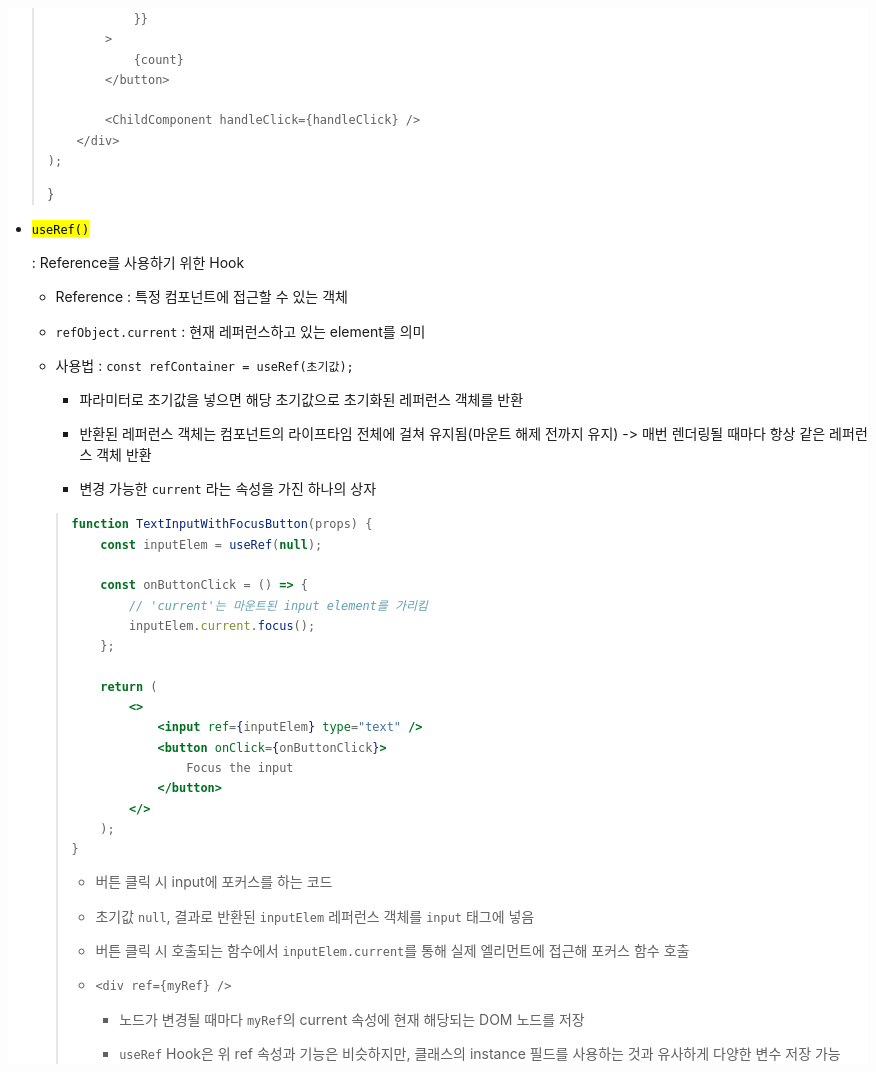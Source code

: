   >                 }}
  >             >
  >                 {count}
  >             </button>
  > 
  >             <ChildComponent handleClick={handleClick} />
  >         </div>
  >     );
  > }
  > ```

- <mark>`useRef()`</mark>
  
  : Reference를 사용하기 위한 Hook
  
  - Reference : 특정 컴포넌트에 접근할 수 있는 객체
  
  - `refObject.current` : 현재 레퍼런스하고 있는 element를 의미
  
  - 사용법 : `const refContainer = useRef(초기값);`
    
    - 파라미터로 초기값을 넣으면 해당 초기값으로 초기화된 레퍼런스 객체를 반환
    
    - 반환된 레퍼런스 객체는 컴포넌트의 라이프타임 전체에 걸쳐 유지됨(마운트 해제 전까지 유지) -> 매번 렌더링될 때마다 항상 같은 레퍼런스 객체 반환
    
    - 변경 가능한 `current` 라는 속성을 가진 하나의 상자
  
  > ```jsx
  > function TextInputWithFocusButton(props) {
  >     const inputElem = useRef(null);
  > 
  >     const onButtonClick = () => {
  >         // 'current'는 마운트된 input element를 가리킴
  >         inputElem.current.focus();
  >     };
  > 
  >     return (
  >         <>
  >             <input ref={inputElem} type="text" />
  >             <button onClick={onButtonClick}>
  >                 Focus the input
  >             </button>
  >         </>
  >     );
  > }
  > ```
  > 
  > - 버튼 클릭 시 input에 포커스를 하는 코드
  > 
  > - 초기값 `null`, 결과로 반환된 `inputElem` 레퍼런스 객체를 `input` 태그에 넣음
  > 
  > - 버튼 클릭 시 호출되는 함수에서 `inputElem.current`를 통해 실제 엘리먼트에 접근해 포커스 함수 호출
  > 
  > - `<div ref={myRef} />`
  >   
  >   - 노드가 변경될 때마다 `myRef`의 current 속성에 현재 해당되는 DOM 노드를 저장
  >   
  >   - `useRef` Hook은 위 ref 속성과 기능은 비슷하지만, 클래스의 instance 필드를 사용하는 것과 유사하게 다양한 변수 저장 가능
  